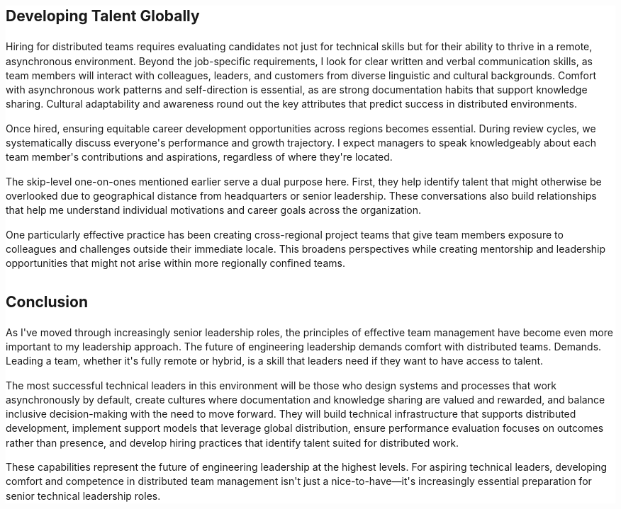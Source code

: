 ## Developing Talent Globally

Hiring for distributed teams requires evaluating candidates not just for technical skills but for their ability to thrive in a remote, asynchronous environment. Beyond the job-specific requirements, I look for clear written and verbal communication skills, as team members will interact with colleagues, leaders, and customers from diverse linguistic and cultural backgrounds. Comfort with asynchronous work patterns and self-direction is essential, as are strong documentation habits that support knowledge sharing. Cultural adaptability and awareness round out the key attributes that predict success in distributed environments.

Once hired, ensuring equitable career development opportunities across regions becomes essential. During review cycles, we systematically discuss everyone's performance and growth trajectory. I expect managers to speak knowledgeably about each team member's contributions and aspirations, regardless of where they're located.

The skip-level one-on-ones mentioned earlier serve a dual purpose here. First, they help identify talent that might otherwise be overlooked due to geographical distance from headquarters or senior leadership. These conversations also build relationships that help me understand individual motivations and career goals across the organization.

One particularly effective practice has been creating cross-regional project teams that give team members exposure to colleagues and challenges outside their immediate locale. This broadens perspectives while creating mentorship and leadership opportunities that might not arise within more regionally confined teams.

## Conclusion

As I've moved through increasingly senior leadership roles, the principles of effective team management have become even more important to my leadership approach. The future of engineering leadership demands comfort with distributed teams. Demands. Leading a team, whether it's fully remote or hybrid, is a skill that leaders need if they want to have access to talent.

The most successful technical leaders in this environment will be those who design systems and processes that work asynchronously by default, create cultures where documentation and knowledge sharing are valued and rewarded, and balance inclusive decision-making with the need to move  forward. They will build technical infrastructure that supports distributed development, implement support models that leverage global distribution, ensure performance evaluation focuses on outcomes rather than presence, and develop hiring practices that identify talent suited for distributed work.

These capabilities represent the future of engineering leadership at the highest levels. For aspiring technical leaders, developing comfort and competence in distributed team management isn't just a nice-to-have—it's increasingly essential preparation for senior technical leadership roles.


[1]: {filename}2020_10_26_gitlab_manage_remote_team.md
[2]: {filename}2023_02_02_learning_gitlab_teamops.md
[gitlab]: https://about.gitlab.com/blog/
[3]: {filename}2025_04_01_scaling_teams_without_losing_culture.md
[4]: {filename}2023_05_23_future_of_remote_work.md
[5]: {filename}2022_07_01_softskills_senior_devs_need.md#excellent-communication
[6]: https://handbook.gitlab.com/handbook/company/culture/all-remote/remote-work-report/